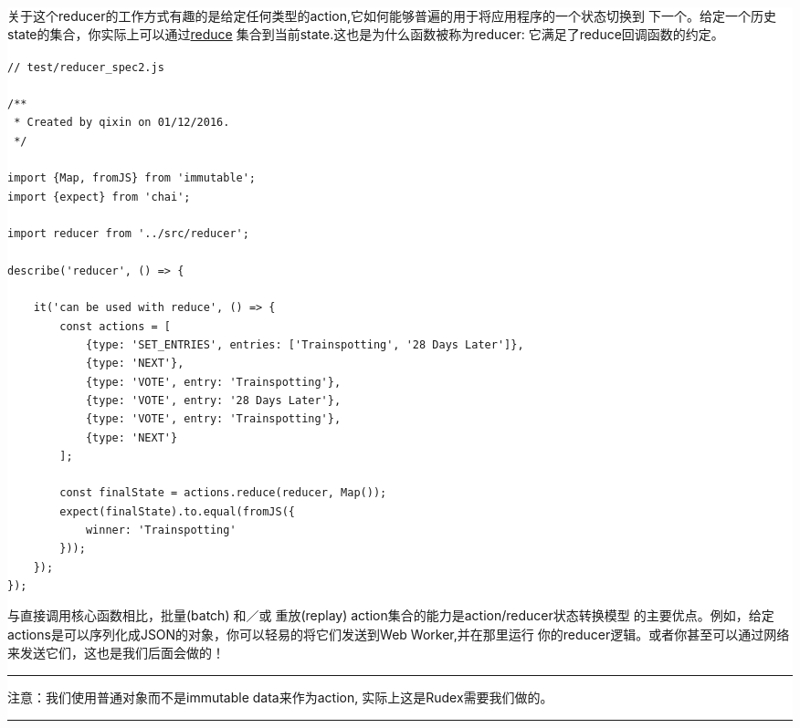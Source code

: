 关于这个reducer的工作方式有趣的是给定任何类型的action,它如何能够普遍的用于将应用程序的一个状态切换到
下一个。给定一个历史state的集合，你实际上可以通过[reduce](https://developer.mozilla.org/en/docs/Web/JavaScript/Reference/Global_Objects/Array/reduce)
集合到当前state.这也是为什么函数被称为reducer: 它满足了reduce回调函数的约定。
```
// test/reducer_spec2.js

/**
 * Created by qixin on 01/12/2016.
 */

import {Map, fromJS} from 'immutable';
import {expect} from 'chai';

import reducer from '../src/reducer';

describe('reducer', () => {

    it('can be used with reduce', () => {
        const actions = [
            {type: 'SET_ENTRIES', entries: ['Trainspotting', '28 Days Later']},
            {type: 'NEXT'},
            {type: 'VOTE', entry: 'Trainspotting'},
            {type: 'VOTE', entry: '28 Days Later'},
            {type: 'VOTE', entry: 'Trainspotting'},
            {type: 'NEXT'}
        ];

        const finalState = actions.reduce(reducer, Map());
        expect(finalState).to.equal(fromJS({
            winner: 'Trainspotting'
        }));
    });
});
```
与直接调用核心函数相比，批量(batch) 和／或 重放(replay) action集合的能力是action/reducer状态转换模型
的主要优点。例如，给定actions是可以序列化成JSON的对象，你可以轻易的将它们发送到Web Worker,并在那里运行
你的reducer逻辑。或者你甚至可以通过网络来发送它们，这也是我们后面会做的！

---

注意：我们使用普通对象而不是immutable data来作为action, 实际上这是Rudex需要我们做的。

---